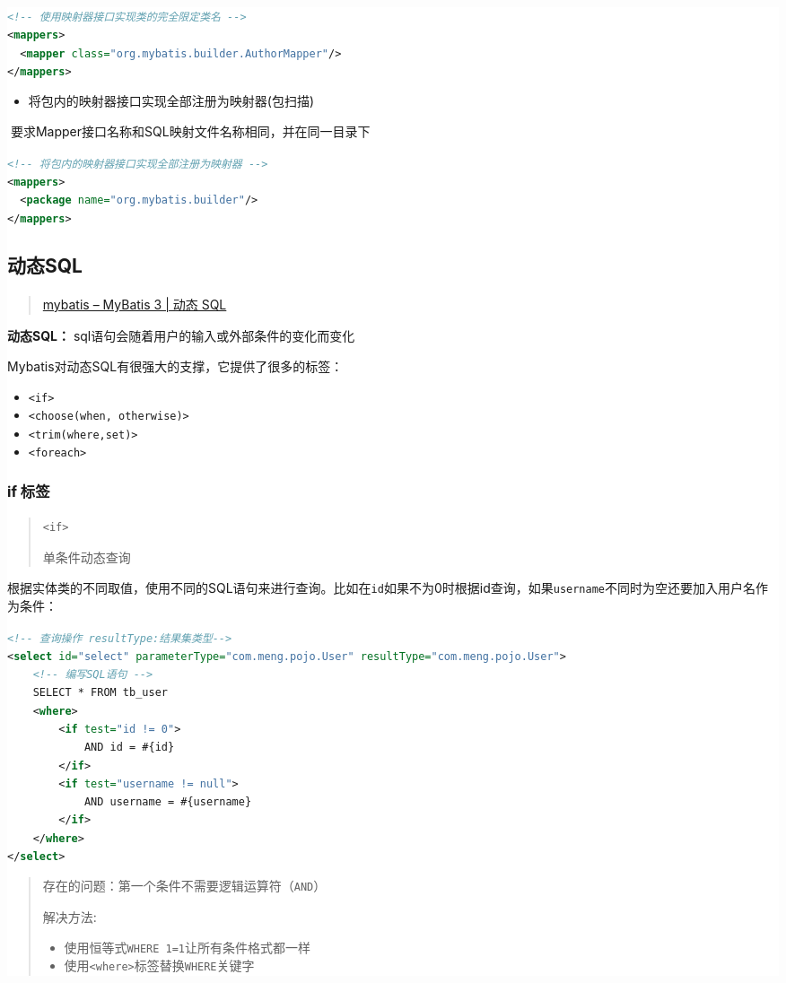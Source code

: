 ```xml
<!-- 使用映射器接口实现类的完全限定类名 -->
<mappers>
  <mapper class="org.mybatis.builder.AuthorMapper"/>
</mappers>
```

- 将包内的映射器接口实现全部注册为映射器(包扫描)

​	   要求Mapper接口名称和SQL映射文件名称相同，并在同一目录下

```xml
<!-- 将包内的映射器接口实现全部注册为映射器 -->
<mappers>
  <package name="org.mybatis.builder"/>
</mappers>
```

## 动态SQL

> [mybatis – MyBatis 3 | 动态 SQL](https://mybatis.org/mybatis-3/zh/dynamic-sql.html)

**动态SQL：** sql语句会随着用户的输入或外部条件的变化而变化

Mybatis对动态SQL有很强大的支撑，它提供了很多的标签：

- `<if>`
- `<choose(when, otherwise)>`
- `<trim(where,set)>`
- `<foreach>`

### if 标签

> `<if>`
>
> 单条件动态查询

根据实体类的不同取值，使用不同的SQL语句来进行查询。比如在`id`如果不为0时根据id查询，如果`username`不同时为空还要加入用户名作为条件：

```xml
<!-- 查询操作 resultType:结果集类型-->
<select id="select" parameterType="com.meng.pojo.User" resultType="com.meng.pojo.User">
    <!-- 编写SQL语句 -->
    SELECT * FROM tb_user 
    <where>
        <if test="id != 0">
            AND id = #{id}
        </if>
        <if test="username != null">
            AND username = #{username}
        </if>
    </where>
</select>
```

> 存在的问题：第一个条件不需要逻辑运算符（`AND`）
>
> 解决方法:
>
> - 使用恒等式`WHERE 1=1`让所有条件格式都一样
> - 使用`<where>`标签替换`WHERE`关键字
